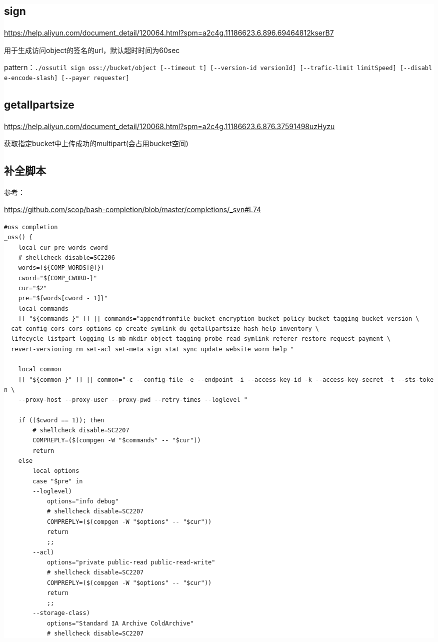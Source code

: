 ## sign

https://help.aliyun.com/document_detail/120064.html?spm=a2c4g.11186623.6.896.69464812kserB7

用于生成访问object的签名的url，默认超时时间为60sec

pattern：`./ossutil sign oss://bucket/object [--timeout t] [--version-id versionId] [--trafic-limit limitSpeed] [--disable-encode-slash] [--payer requester]`

## getallpartsize

https://help.aliyun.com/document_detail/120068.html?spm=a2c4g.11186623.6.876.37591498uzHyzu

获取指定bucket中上传成功的multipart(会占用bucket空间)

## 补全脚本

参考：

https://github.com/scop/bash-completion/blob/master/completions/_svn#L74

```shell
#oss completion
_oss() {
    local cur pre words cword
    # shellcheck disable=SC2206
    words=(${COMP_WORDS[@]})
    cword="${COMP_CWORD-}"
    cur="$2"
    pre="${words[cword - 1]}"
    local commands
    [[ "${commands-}" ]] || commands="appendfromfile bucket-encryption bucket-policy bucket-tagging bucket-version \
  cat config cors cors-options cp create-symlink du getallpartsize hash help inventory \
  lifecycle listpart logging ls mb mkdir object-tagging probe read-symlink referer restore request-payment \
  revert-versioning rm set-acl set-meta sign stat sync update website worm help "

    local common
    [[ "${common-}" ]] || common="-c --config-file -e --endpoint -i --access-key-id -k --access-key-secret -t --sts-token \
    --proxy-host --proxy-user --proxy-pwd --retry-times --loglevel "

    if (($cword == 1)); then
        # shellcheck disable=SC2207
        COMPREPLY=($(compgen -W "$commands" -- "$cur"))
        return
    else
        local options
        case "$pre" in
        --loglevel)
            options="info debug"
            # shellcheck disable=SC2207
            COMPREPLY=($(compgen -W "$options" -- "$cur"))
            return
            ;;
        --acl)
            options="private public-read public-read-write"
            # shellcheck disable=SC2207
            COMPREPLY=($(compgen -W "$options" -- "$cur"))
            return
            ;;
        --storage-class)
            options="Standard IA Archive ColdArchive"
            # shellcheck disable=SC2207
```